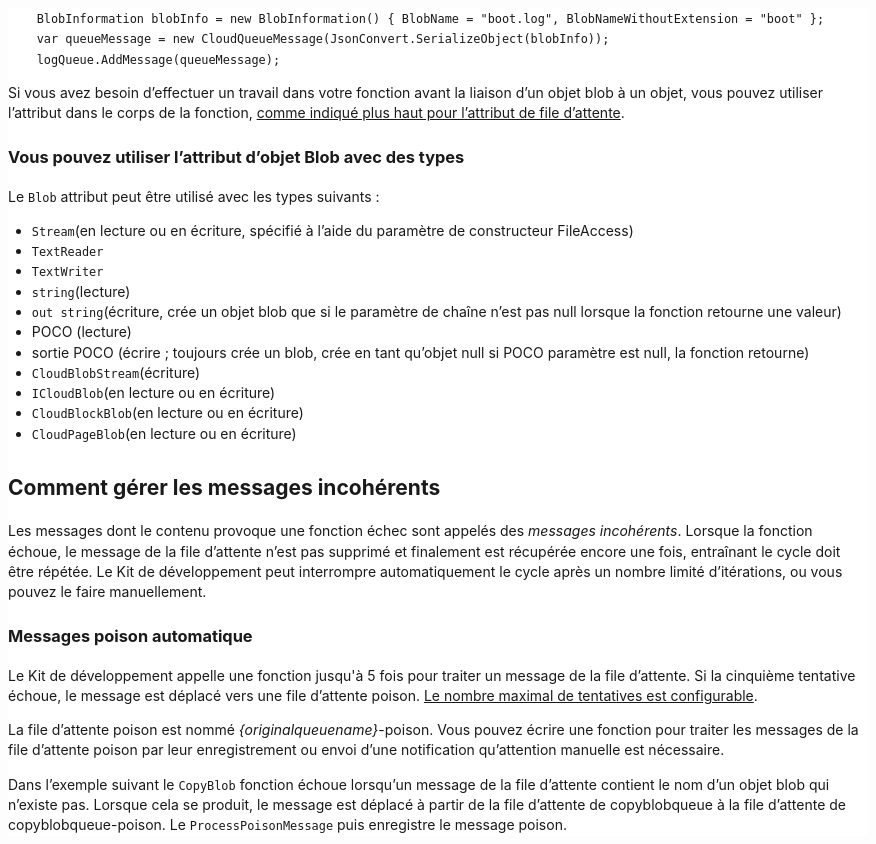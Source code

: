         BlobInformation blobInfo = new BlobInformation() { BlobName = "boot.log", BlobNameWithoutExtension = "boot" };
        var queueMessage = new CloudQueueMessage(JsonConvert.SerializeObject(blobInfo));
        logQueue.AddMessage(queueMessage);

Si vous avez besoin d’effectuer un travail dans votre fonction avant la liaison d’un objet blob à un objet, vous pouvez utiliser l’attribut dans le corps de la fonction, [comme indiqué plus haut pour l’attribut de file d’attente](#ibinder).

### <a id="blobattributetypes"></a>Vous pouvez utiliser l’attribut d’objet Blob avec des types
 
Le `Blob` attribut peut être utilisé avec les types suivants :

* `Stream`(en lecture ou en écriture, spécifié à l’aide du paramètre de constructeur FileAccess)
* `TextReader`
* `TextWriter`
* `string`(lecture)
* `out string`(écriture, crée un objet blob que si le paramètre de chaîne n’est pas null lorsque la fonction retourne une valeur)
* POCO (lecture)
* sortie POCO (écrire ; toujours crée un blob, crée en tant qu’objet null si POCO paramètre est null, la fonction retourne)
* `CloudBlobStream`(écriture)
* `ICloudBlob`(en lecture ou en écriture)
* `CloudBlockBlob`(en lecture ou en écriture) 
* `CloudPageBlob`(en lecture ou en écriture) 

## <a id="poison"></a>Comment gérer les messages incohérents

Les messages dont le contenu provoque une fonction échec sont appelés des *messages incohérents*. Lorsque la fonction échoue, le message de la file d’attente n’est pas supprimé et finalement est récupérée encore une fois, entraînant le cycle doit être répétée. Le Kit de développement peut interrompre automatiquement le cycle après un nombre limité d’itérations, ou vous pouvez le faire manuellement.

### <a name="automatic-poison-message-handling"></a>Messages poison automatique

Le Kit de développement appelle une fonction jusqu'à 5 fois pour traiter un message de la file d’attente. Si la cinquième tentative échoue, le message est déplacé vers une file d’attente poison. [Le nombre maximal de tentatives est configurable](#config). 

La file d’attente poison est nommé *{originalqueuename}*-poison. Vous pouvez écrire une fonction pour traiter les messages de la file d’attente poison par leur enregistrement ou envoi d’une notification qu’attention manuelle est nécessaire. 

Dans l’exemple suivant le `CopyBlob` fonction échoue lorsqu’un message de la file d’attente contient le nom d’un objet blob qui n’existe pas. Lorsque cela se produit, le message est déplacé à partir de la file d’attente de copyblobqueue à la file d’attente de copyblobqueue-poison. Le `ProcessPoisonMessage` puis enregistre le message poison.
